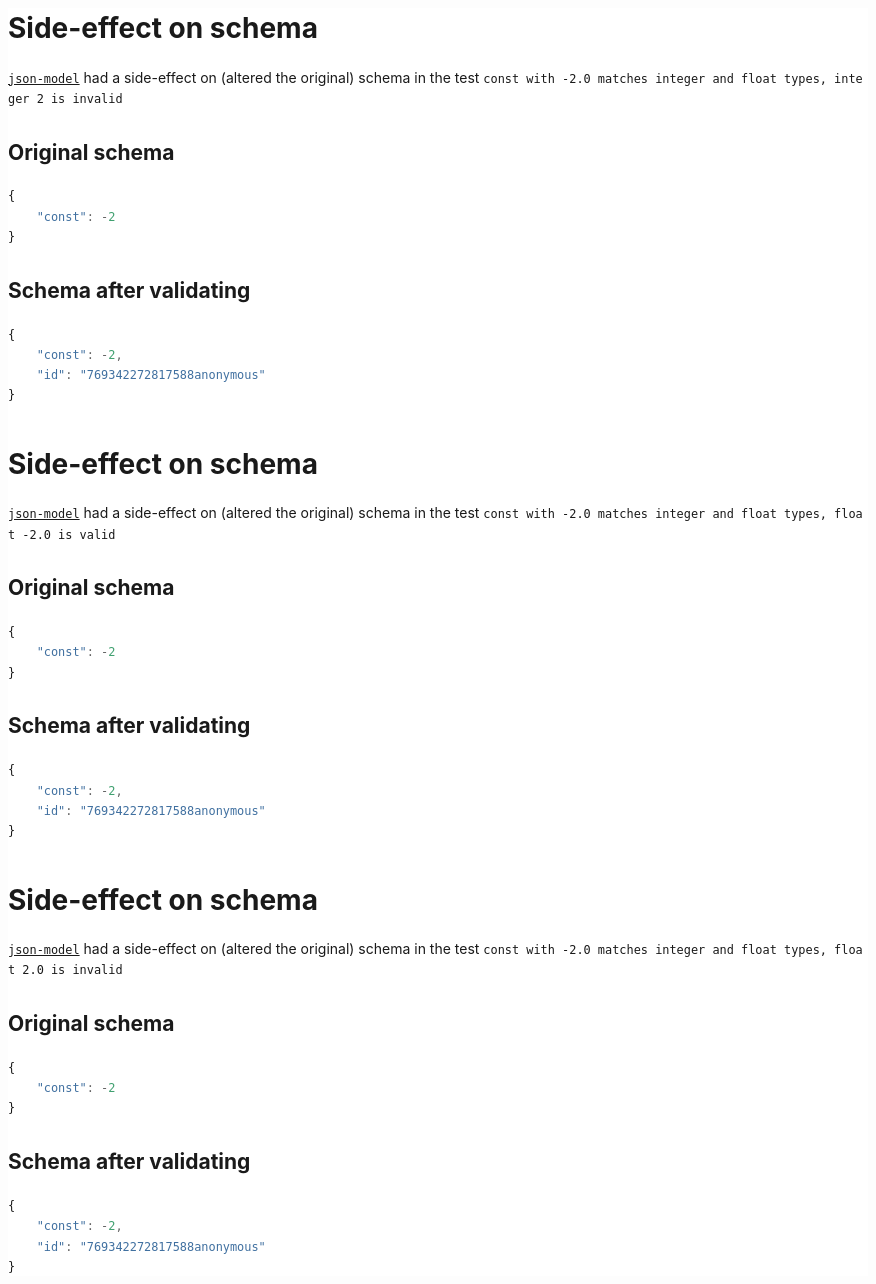 # Side-effect on schema
[`json-model`](https://github.com/geraintluff/json-model) had a side-effect on (altered the original) schema in the test `const with -2.0 matches integer and float types, integer 2 is invalid`
## Original schema
```js
{
	"const": -2
}
```
## Schema after validating
```js
{
	"const": -2,
	"id": "769342272817588anonymous"
}
```

# Side-effect on schema
[`json-model`](https://github.com/geraintluff/json-model) had a side-effect on (altered the original) schema in the test `const with -2.0 matches integer and float types, float -2.0 is valid`
## Original schema
```js
{
	"const": -2
}
```
## Schema after validating
```js
{
	"const": -2,
	"id": "769342272817588anonymous"
}
```

# Side-effect on schema
[`json-model`](https://github.com/geraintluff/json-model) had a side-effect on (altered the original) schema in the test `const with -2.0 matches integer and float types, float 2.0 is invalid`
## Original schema
```js
{
	"const": -2
}
```
## Schema after validating
```js
{
	"const": -2,
	"id": "769342272817588anonymous"
}
```
